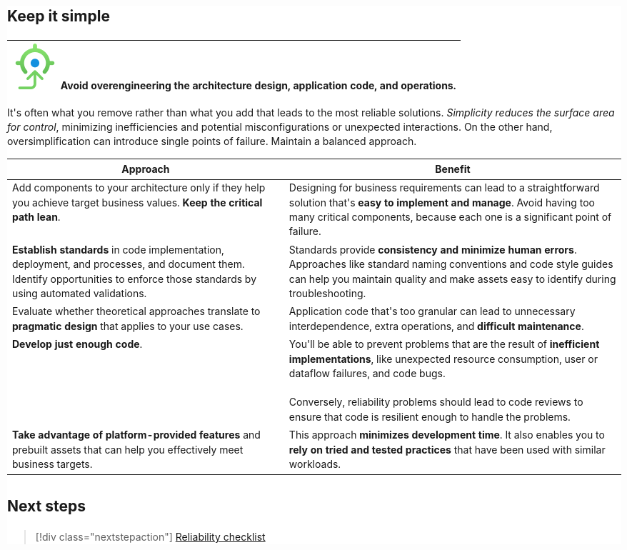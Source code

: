 ## Keep it simple 

|![Goal icon](../_images/goal.svg) Avoid overengineering the architecture design, application code, and operations.  |
|-|

It's often what you remove rather than what you add that leads to the most reliable solutions. *Simplicity reduces the surface area for control*, minimizing inefficiencies and potential misconfigurations or unexpected interactions. On the other hand, oversimplification can introduce single points of failure. Maintain a balanced approach.

|Approach|Benefit| 
|-|-|
|Add components to your architecture only if they help you achieve target business values. **Keep the critical path lean**. |Designing for business requirements can lead to a straightforward solution that's **easy to implement and manage**. Avoid having too many critical components, because each one is a significant point of failure. |
|**Establish standards** in code implementation, deployment, and processes, and document them. Identify opportunities to enforce those standards by using automated validations.|Standards provide **consistency and minimize human errors**. Approaches like standard naming conventions and code style guides can help you maintain quality and make assets easy to identify during troubleshooting. |
|Evaluate whether theoretical approaches translate to **pragmatic design** that applies to your use cases.|Application code that's too granular can lead to unnecessary interdependence, extra operations, and **difficult maintenance**. |
|**Develop just enough code**.|You'll be able to prevent problems that are the result of **inefficient implementations**, like unexpected resource consumption, user or dataflow failures, and code bugs.<br><br>Conversely, reliability problems should lead to code reviews to ensure that code is resilient enough to handle the problems.| 
|**Take advantage of platform-provided features** and prebuilt assets that can help you effectively meet business targets.|This approach **minimizes development time**. It also enables you to **rely on tried and tested practices** that have been used with similar workloads. |

## Next steps

> [!div class="nextstepaction"]
> [Reliability checklist](checklist.md)
